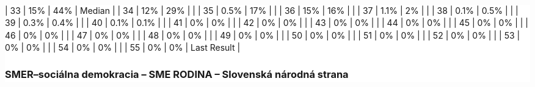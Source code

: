 | 33 | 15% | 44% | Median |
| 34 | 12% | 29% |  |
| 35 | 0.5% | 17% |  |
| 36 | 15% | 16% |  |
| 37 | 1.1% | 2% |  |
| 38 | 0.1% | 0.5% |  |
| 39 | 0.3% | 0.4% |  |
| 40 | 0.1% | 0.1% |  |
| 41 | 0% | 0% |  |
| 42 | 0% | 0% |  |
| 43 | 0% | 0% |  |
| 44 | 0% | 0% |  |
| 45 | 0% | 0% |  |
| 46 | 0% | 0% |  |
| 47 | 0% | 0% |  |
| 48 | 0% | 0% |  |
| 49 | 0% | 0% |  |
| 50 | 0% | 0% |  |
| 51 | 0% | 0% |  |
| 52 | 0% | 0% |  |
| 53 | 0% | 0% |  |
| 54 | 0% | 0% |  |
| 55 | 0% | 0% | Last Result |

### SMER–sociálna demokracia – SME RODINA – Slovenská národná strana

